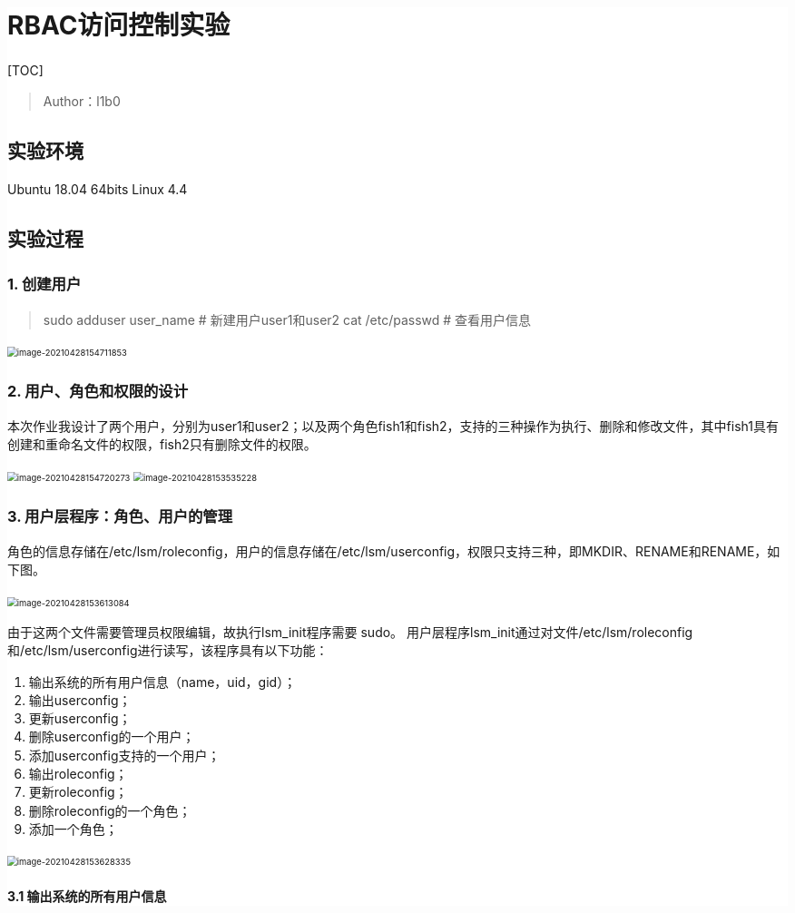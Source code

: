 # RBAC访问控制实验

[TOC]

> Author：l1b0
## 实验环境

Ubuntu 18.04 64bits
Linux 4.4

## 实验过程

### 1. 创建用户

> sudo adduser user_name # 新建用户user1和user2
> cat /etc/passwd # 查看用户信息

<img src="https://i.loli.net/2021/04/28/CaSXlKgh1BAD3cn.png" alt="image-20210428154711853" style="zoom:67%;" />

### 2. 用户、角色和权限的设计

本次作业我设计了两个用户，分别为user1和user2；以及两个角色fish1和fish2，支持的三种操作为执行、删除和修改文件，其中fish1具有创建和重命名文件的权限，fish2只有删除文件的权限。

<img src="https://i.loli.net/2021/04/28/ORSImVjWpgslPXh.png" alt="image-20210428154720273" style="zoom:67%;" />

<img src="https://i.loli.net/2021/04/28/Bs5ZULjpH8SvEGQ.png" alt="image-20210428153535228" style="zoom:67%;" />

### 3. 用户层程序：角色、用户的管理

角色的信息存储在/etc/lsm/roleconfig，用户的信息存储在/etc/lsm/userconfig，权限只支持三种，即MKDIR、RENAME和RENAME，如下图。

<img src="https://i.loli.net/2021/04/28/tgJVGXOCEFvsfrZ.png" alt="image-20210428153613084" style="zoom:67%;" />

由于这两个文件需要管理员权限编辑，故执行lsm_init程序需要 sudo。
用户层程序lsm_init通过对文件/etc/lsm/roleconfig和/etc/lsm/userconfig进行读写，该程序具有以下功能：

1. 输出系统的所有用户信息（name，uid，gid）；
2. 输出userconfig；
3. 更新userconfig；
4. 删除userconfig的一个用户；
5. 添加userconfig支持的一个用户；
6. 输出roleconfig；
7. 更新roleconfig；
8. 删除roleconfig的一个角色；
9. 添加一个角色；

<img src="https://i.loli.net/2021/04/28/SnuiFWTtIBGsb5P.png" alt="image-20210428153628335" style="zoom:67%;" />

#### 3.1 输出系统的所有用户信息
